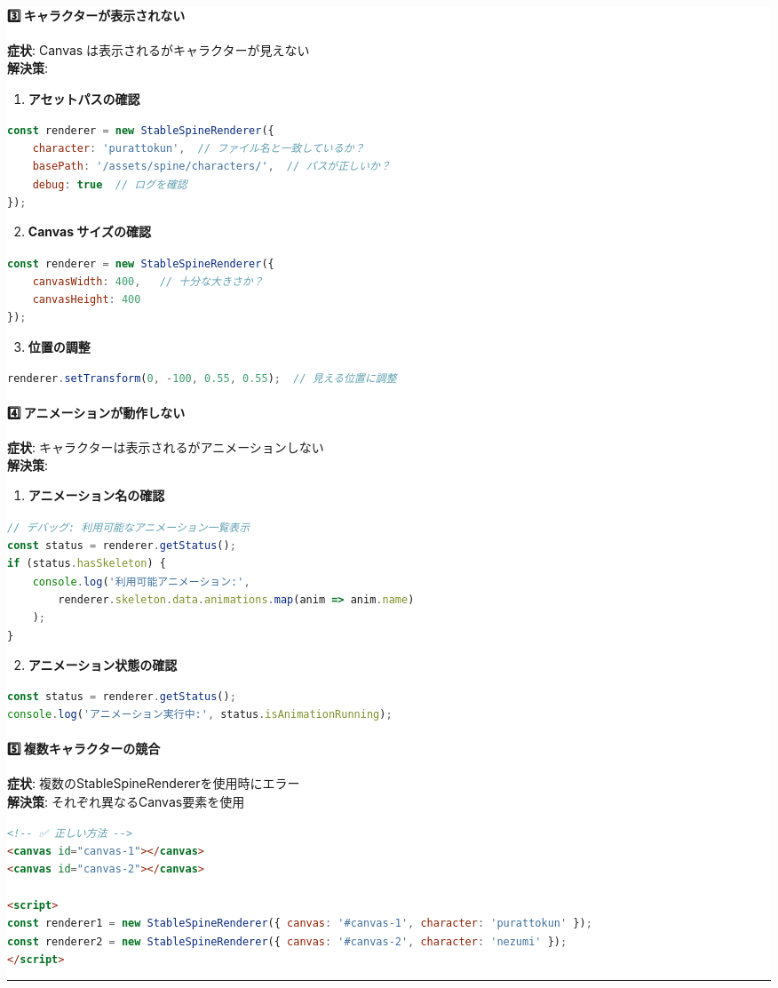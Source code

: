 #### 3️⃣ キャラクターが表示されない
**症状**: Canvas は表示されるがキャラクターが見えない  
**解決策**: 

1. **アセットパスの確認**
```javascript
const renderer = new StableSpineRenderer({
    character: 'purattokun',  // ファイル名と一致しているか？
    basePath: '/assets/spine/characters/',  // パスが正しいか？
    debug: true  // ログを確認
});
```

2. **Canvas サイズの確認**
```javascript
const renderer = new StableSpineRenderer({
    canvasWidth: 400,   // 十分な大きさか？
    canvasHeight: 400
});
```

3. **位置の調整**
```javascript
renderer.setTransform(0, -100, 0.55, 0.55);  // 見える位置に調整
```

#### 4️⃣ アニメーションが動作しない
**症状**: キャラクターは表示されるがアニメーションしない  
**解決策**:

1. **アニメーション名の確認**
```javascript
// デバッグ: 利用可能なアニメーション一覧表示
const status = renderer.getStatus();
if (status.hasSkeleton) {
    console.log('利用可能アニメーション:', 
        renderer.skeleton.data.animations.map(anim => anim.name)
    );
}
```

2. **アニメーション状態の確認**
```javascript
const status = renderer.getStatus();
console.log('アニメーション実行中:', status.isAnimationRunning);
```

#### 5️⃣ 複数キャラクターの競合
**症状**: 複数のStableSpineRendererを使用時にエラー  
**解決策**: それぞれ異なるCanvas要素を使用

```html
<!-- ✅ 正しい方法 -->
<canvas id="canvas-1"></canvas>
<canvas id="canvas-2"></canvas>

<script>
const renderer1 = new StableSpineRenderer({ canvas: '#canvas-1', character: 'purattokun' });
const renderer2 = new StableSpineRenderer({ canvas: '#canvas-2', character: 'nezumi' });
</script>
```

---